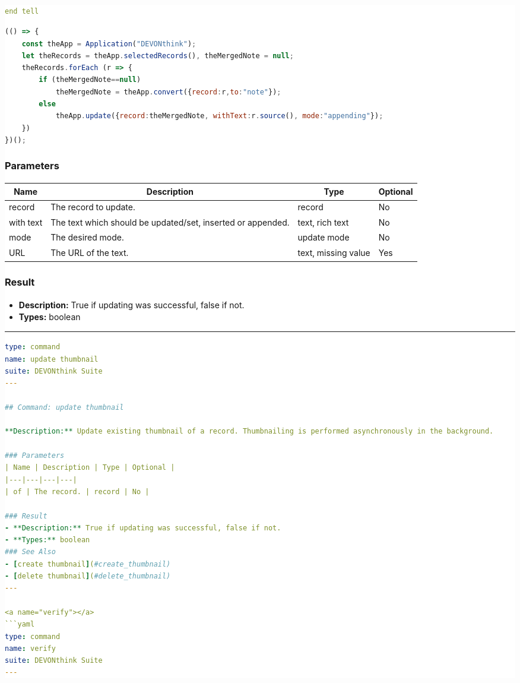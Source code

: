 ```yaml
end tell
```

```javascript
(() => {
	const theApp = Application("DEVONthink");
	let theRecords = theApp.selectedRecords(), theMergedNote = null;
	theRecords.forEach (r => {
		if (theMergedNote==null)
			theMergedNote = theApp.convert({record:r,to:"note"});
		else
			theApp.update({record:theMergedNote, withText:r.source(), mode:"appending"});
	})
})();
```

### Parameters
| Name | Description | Type | Optional |
|---|---|---|---|
| record | The record to update. | record | No |
| with text | The text which should be updated/set, inserted or appended. | text, rich text | No |
| mode | The desired mode. | update mode | No |
| URL | The URL of the text. | text, missing value | Yes |

### Result
- **Description:** True if updating was successful, false if not.
- **Types:** boolean
---

<a name="update_thumbnail"></a>
```yaml
type: command
name: update thumbnail
suite: DEVONthink Suite
---

## Command: update thumbnail

**Description:** Update existing thumbnail of a record. Thumbnailing is performed asynchronously in the background.

### Parameters
| Name | Description | Type | Optional |
|---|---|---|---|
| of | The record. | record | No |

### Result
- **Description:** True if updating was successful, false if not.
- **Types:** boolean
### See Also
- [create thumbnail](#create_thumbnail)
- [delete thumbnail](#delete_thumbnail)
---

<a name="verify"></a>
```yaml
type: command
name: verify
suite: DEVONthink Suite
---

```